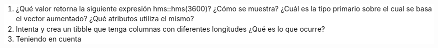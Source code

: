 1.	¿Qué valor retorna la siguiente expresión hms::hms(3600)? ¿Cómo se muestra? ¿Cuál es la tipo primario sobre el cual se basa el vector aumentado? ¿Qué atributos utiliza el mismo?
2.	Intenta y crea un tibble que tenga columnas con diferentes longitudes ¿Qué es lo que ocurre?
3.	Teniendo en cuenta 
